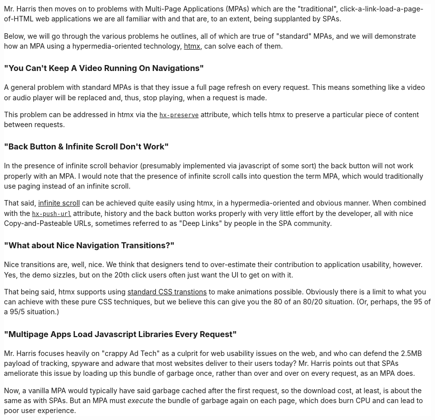 Mr. Harris then moves on to problems with Multi-Page Applications (MPAs) which are the "traditional",
click-a-link-load-a-page-of-HTML web applications we are all familiar with and that are, to an extent,
being supplanted by SPAs.

Below, we will go through the various problems he outlines, all of which are true of "standard" MPAs,
and we will demonstrate how an MPA using a hypermedia-oriented technology, [htmx](@/_index.md), can solve each of them.

### "You Can't Keep A Video Running On Navigations"

A general problem with standard MPAs is that they issue a full page refresh on
every request.  This means something like a video or audio player will be replaced and, thus, stop playing, when a request is made.

This problem can be addressed in htmx via the [`hx-preserve`](@/attributes/hx-preserve.md) attribute, which tells htmx to
preserve a particular piece of content between requests.

### "Back Button & Infinite Scroll Don't Work"

In the presence of infinite scroll behavior (presumably implemented via javascript of some sort) the back button will not work properly with an MPA.  I would note that the presence of infinite scroll calls into question the term MPA, which would traditionally use paging instead of an infinite scroll.

That said, [infinite scroll](@/examples/infinite-scroll.md) can be achieved quite easily using htmx, in a hypermedia-oriented and obvious manner.  When combined with the [`hx-push-url`](@/attributes/hx-push-url.md) attribute, history and the back button works properly with very little effort by the developer, all with nice Copy-and-Pasteable URLs, sometimes referred to as "Deep Links" by people in the SPA community.

### "What about Nice Navigation Transitions?"

Nice transitions are, well, nice.  We think that designers tend to over-estimate their contribution to application usability, however.  Yes, the demo sizzles, but on the 20th click users often just want the UI to get on with it.

That being said, htmx supports using [standard CSS transtions](@/examples/animations.md) to make animations possible.  Obviously there is a limit to what you can achieve with these pure CSS techniques, but we believe this can give you the 80 of an 80/20 situation.  (Or, perhaps, the 95 of a 95/5 situation.)

### "Multipage Apps Load Javascript Libraries Every Request"

Mr. Harris focuses heavily on "crappy Ad Tech" as a culprit for web usability issues on the web, and who can defend the 2.5MB payload of tracking, spyware and adware that most websites deliver to their users today?  Mr. Harris points out that SPAs ameliorate this issue by loading up this bundle of garbage once, rather than over and over on every request, as an MPA does.

Now, a vanilla MPA would typically have said garbage cached after the first request, so the download cost, at least, is about the same as with SPAs.  But an MPA must *execute* the bundle of garbage again on each page, which does burn CPU and can lead to poor user experience.

